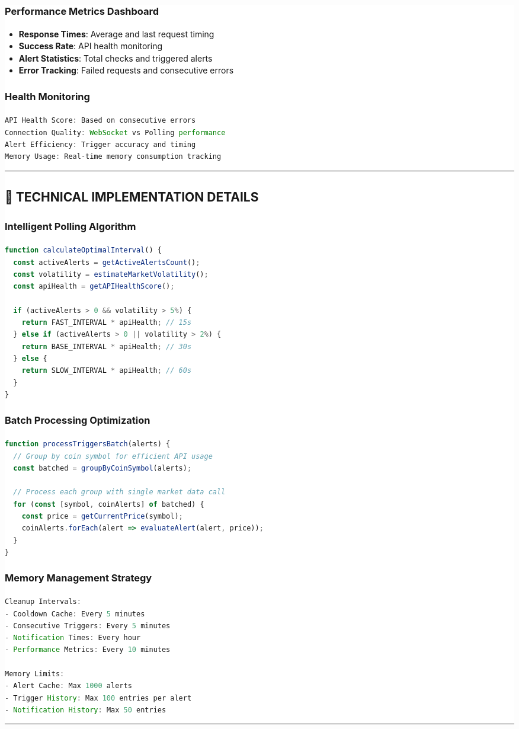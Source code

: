 ### **Performance Metrics Dashboard**
- **Response Times**: Average and last request timing
- **Success Rate**: API health monitoring
- **Alert Statistics**: Total checks and triggered alerts
- **Error Tracking**: Failed requests and consecutive errors

### **Health Monitoring**
```javascript
API Health Score: Based on consecutive errors
Connection Quality: WebSocket vs Polling performance
Alert Efficiency: Trigger accuracy and timing
Memory Usage: Real-time memory consumption tracking
```

---

## 🔧 **TECHNICAL IMPLEMENTATION DETAILS**

### **Intelligent Polling Algorithm**
```javascript
function calculateOptimalInterval() {
  const activeAlerts = getActiveAlertsCount();
  const volatility = estimateMarketVolatility();
  const apiHealth = getAPIHealthScore();
  
  if (activeAlerts > 0 && volatility > 5%) {
    return FAST_INTERVAL * apiHealth; // 15s
  } else if (activeAlerts > 0 || volatility > 2%) {
    return BASE_INTERVAL * apiHealth; // 30s
  } else {
    return SLOW_INTERVAL * apiHealth; // 60s
  }
}
```

### **Batch Processing Optimization**
```javascript
function processTriggersBatch(alerts) {
  // Group by coin symbol for efficient API usage
  const batched = groupByCoinSymbol(alerts);
  
  // Process each group with single market data call
  for (const [symbol, coinAlerts] of batched) {
    const price = getCurrentPrice(symbol);
    coinAlerts.forEach(alert => evaluateAlert(alert, price));
  }
}
```

### **Memory Management Strategy**
```javascript
Cleanup Intervals:
- Cooldown Cache: Every 5 minutes
- Consecutive Triggers: Every 5 minutes  
- Notification Times: Every hour
- Performance Metrics: Every 10 minutes

Memory Limits:
- Alert Cache: Max 1000 alerts
- Trigger History: Max 100 entries per alert
- Notification History: Max 50 entries
```

---